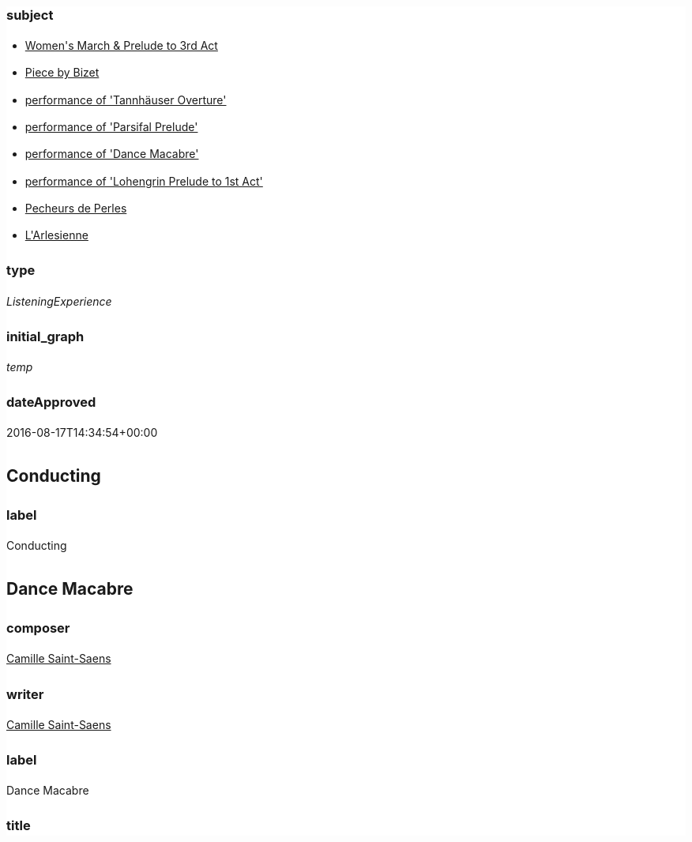 ### subject

 - [Women's March & Prelude to 3rd Act](#Women's-March-&-Prelude-to-3rd-Act)

 - [Piece by Bizet](#Piece-by-Bizet)

 - [performance of 'Tannhäuser Overture'](#performance-of-'Tannhäuser-Overture')

 - [performance of 'Parsifal Prelude'](#performance-of-'Parsifal-Prelude')

 - [performance of 'Dance Macabre'](#performance-of-'Dance-Macabre')

 - [performance of 'Lohengrin Prelude to 1st Act'](#performance-of-'Lohengrin-Prelude-to-1st-Act')

 - [Pecheurs de Perles](#Pecheurs-de-Perles)

 - [L'Arlesienne](#L'Arlesienne)

### type


*ListeningExperience*

### initial_graph


*temp*

### dateApproved


2016-08-17T14:34:54+00:00

## Conducting

### label


Conducting

## Dance Macabre

### composer


[Camille Saint-Saens](#Camille-Saint-Saens)

### writer


[Camille Saint-Saens](#Camille-Saint-Saens)

### label


Dance Macabre

### title
